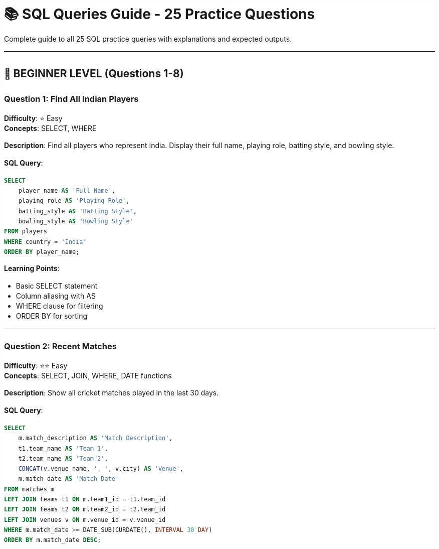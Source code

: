# 📚 SQL Queries Guide - 25 Practice Questions

Complete guide to all 25 SQL practice queries with explanations and expected outputs.

---

## 📘 BEGINNER LEVEL (Questions 1-8)

### Question 1: Find All Indian Players
**Difficulty**: ⭐ Easy  
**Concepts**: SELECT, WHERE

**Description**: Find all players who represent India. Display their full name, playing role, batting style, and bowling style.

**SQL Query**:
```sql
SELECT 
    player_name AS 'Full Name',
    playing_role AS 'Playing Role',
    batting_style AS 'Batting Style',
    bowling_style AS 'Bowling Style'
FROM players
WHERE country = 'India'
ORDER BY player_name;
```

**Learning Points**:
- Basic SELECT statement
- Column aliasing with AS
- WHERE clause for filtering
- ORDER BY for sorting

---

### Question 2: Recent Matches
**Difficulty**: ⭐⭐ Easy  
**Concepts**: SELECT, JOIN, WHERE, DATE functions

**Description**: Show all cricket matches played in the last 30 days.

**SQL Query**:
```sql
SELECT 
    m.match_description AS 'Match Description',
    t1.team_name AS 'Team 1',
    t2.team_name AS 'Team 2',
    CONCAT(v.venue_name, ', ', v.city) AS 'Venue',
    m.match_date AS 'Match Date'
FROM matches m
LEFT JOIN teams t1 ON m.team1_id = t1.team_id
LEFT JOIN teams t2 ON m.team2_id = t2.team_id
LEFT JOIN venues v ON m.venue_id = v.venue_id
WHERE m.match_date >= DATE_SUB(CURDATE(), INTERVAL 30 DAY)
ORDER BY m.match_date DESC;
```
